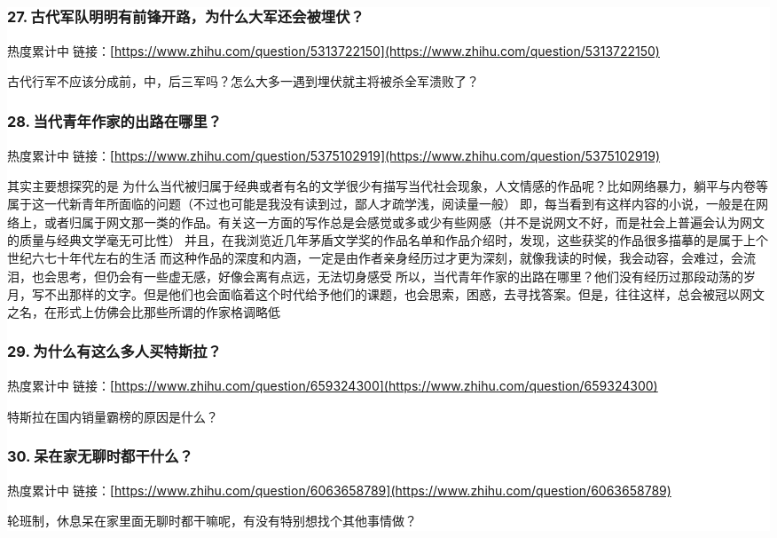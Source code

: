 ### 27. 古代军队明明有前锋开路，为什么大军还会被埋伏？
热度累计中 链接：[https://www.zhihu.com/question/5313722150](https://www.zhihu.com/question/5313722150)

古代行军不应该分成前，中，后三军吗？怎么大多一遇到埋伏就主将被杀全军溃败了？

### 28. 当代青年作家的出路在哪里？
热度累计中 链接：[https://www.zhihu.com/question/5375102919](https://www.zhihu.com/question/5375102919)

其实主要想探究的是 为什么当代被归属于经典或者有名的文学很少有描写当代社会现象，人文情感的作品呢？比如网络暴力，躺平与内卷等属于这一代新青年所面临的问题（不过也可能是我没有读到过，鄙人才疏学浅，阅读量一般） 即，每当看到有这样内容的小说，一般是在网络上，或者归属于网文那一类的作品。有关这一方面的写作总是会感觉或多或少有些网感（并不是说网文不好，而是社会上普遍会认为网文的质量与经典文学毫无可比性） 并且，在我浏览近几年茅盾文学奖的作品名单和作品介绍时，发现，这些获奖的作品很多描摹的是属于上个世纪六七十年代左右的生活 而这种作品的深度和内涵，一定是由作者亲身经历过才更为深刻，就像我读的时候，我会动容，会难过，会流泪，也会思考，但仍会有一些虚无感，好像会离有点远，无法切身感受 所以，当代青年作家的出路在哪里？他们没有经历过那段动荡的岁月，写不出那样的文字。但是他们也会面临着这个时代给予他们的课题，也会思索，困惑，去寻找答案。但是，往往这样，总会被冠以网文之名，在形式上仿佛会比那些所谓的作家格调略低

### 29. 为什么有这么多人买特斯拉？
热度累计中 链接：[https://www.zhihu.com/question/659324300](https://www.zhihu.com/question/659324300)

特斯拉在国内销量霸榜的原因是什么？

### 30. 呆在家无聊时都干什么？
热度累计中 链接：[https://www.zhihu.com/question/6063658789](https://www.zhihu.com/question/6063658789)

轮班制，休息呆在家里面无聊时都干嘛呢，有没有特别想找个其他事情做？


